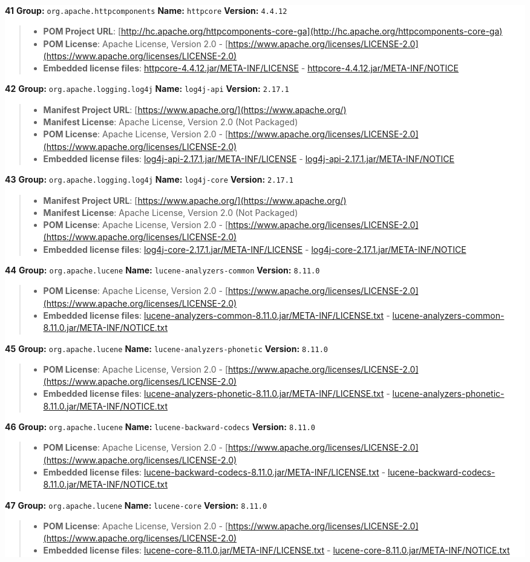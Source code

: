 **41** **Group:** `org.apache.httpcomponents` **Name:** `httpcore` **Version:** `4.4.12` 
> - **POM Project URL**: [http://hc.apache.org/httpcomponents-core-ga](http://hc.apache.org/httpcomponents-core-ga)
> - **POM License**: Apache License, Version 2.0 - [https://www.apache.org/licenses/LICENSE-2.0](https://www.apache.org/licenses/LICENSE-2.0)
> - **Embedded license files**: [httpcore-4.4.12.jar/META-INF/LICENSE](httpcore-4.4.12.jar/META-INF/LICENSE) 
    - [httpcore-4.4.12.jar/META-INF/NOTICE](httpcore-4.4.12.jar/META-INF/NOTICE)

**42** **Group:** `org.apache.logging.log4j` **Name:** `log4j-api` **Version:** `2.17.1` 
> - **Manifest Project URL**: [https://www.apache.org/](https://www.apache.org/)
> - **Manifest License**: Apache License, Version 2.0 (Not Packaged)
> - **POM License**: Apache License, Version 2.0 - [https://www.apache.org/licenses/LICENSE-2.0](https://www.apache.org/licenses/LICENSE-2.0)
> - **Embedded license files**: [log4j-api-2.17.1.jar/META-INF/LICENSE](log4j-api-2.17.1.jar/META-INF/LICENSE) 
    - [log4j-api-2.17.1.jar/META-INF/NOTICE](log4j-api-2.17.1.jar/META-INF/NOTICE)

**43** **Group:** `org.apache.logging.log4j` **Name:** `log4j-core` **Version:** `2.17.1` 
> - **Manifest Project URL**: [https://www.apache.org/](https://www.apache.org/)
> - **Manifest License**: Apache License, Version 2.0 (Not Packaged)
> - **POM License**: Apache License, Version 2.0 - [https://www.apache.org/licenses/LICENSE-2.0](https://www.apache.org/licenses/LICENSE-2.0)
> - **Embedded license files**: [log4j-core-2.17.1.jar/META-INF/LICENSE](log4j-core-2.17.1.jar/META-INF/LICENSE) 
    - [log4j-core-2.17.1.jar/META-INF/NOTICE](log4j-core-2.17.1.jar/META-INF/NOTICE)

**44** **Group:** `org.apache.lucene` **Name:** `lucene-analyzers-common` **Version:** `8.11.0` 
> - **POM License**: Apache License, Version 2.0 - [https://www.apache.org/licenses/LICENSE-2.0](https://www.apache.org/licenses/LICENSE-2.0)
> - **Embedded license files**: [lucene-analyzers-common-8.11.0.jar/META-INF/LICENSE.txt](lucene-analyzers-common-8.11.0.jar/META-INF/LICENSE.txt) 
    - [lucene-analyzers-common-8.11.0.jar/META-INF/NOTICE.txt](lucene-analyzers-common-8.11.0.jar/META-INF/NOTICE.txt)

**45** **Group:** `org.apache.lucene` **Name:** `lucene-analyzers-phonetic` **Version:** `8.11.0` 
> - **POM License**: Apache License, Version 2.0 - [https://www.apache.org/licenses/LICENSE-2.0](https://www.apache.org/licenses/LICENSE-2.0)
> - **Embedded license files**: [lucene-analyzers-phonetic-8.11.0.jar/META-INF/LICENSE.txt](lucene-analyzers-phonetic-8.11.0.jar/META-INF/LICENSE.txt) 
    - [lucene-analyzers-phonetic-8.11.0.jar/META-INF/NOTICE.txt](lucene-analyzers-phonetic-8.11.0.jar/META-INF/NOTICE.txt)

**46** **Group:** `org.apache.lucene` **Name:** `lucene-backward-codecs` **Version:** `8.11.0` 
> - **POM License**: Apache License, Version 2.0 - [https://www.apache.org/licenses/LICENSE-2.0](https://www.apache.org/licenses/LICENSE-2.0)
> - **Embedded license files**: [lucene-backward-codecs-8.11.0.jar/META-INF/LICENSE.txt](lucene-backward-codecs-8.11.0.jar/META-INF/LICENSE.txt) 
    - [lucene-backward-codecs-8.11.0.jar/META-INF/NOTICE.txt](lucene-backward-codecs-8.11.0.jar/META-INF/NOTICE.txt)

**47** **Group:** `org.apache.lucene` **Name:** `lucene-core` **Version:** `8.11.0` 
> - **POM License**: Apache License, Version 2.0 - [https://www.apache.org/licenses/LICENSE-2.0](https://www.apache.org/licenses/LICENSE-2.0)
> - **Embedded license files**: [lucene-core-8.11.0.jar/META-INF/LICENSE.txt](lucene-core-8.11.0.jar/META-INF/LICENSE.txt) 
    - [lucene-core-8.11.0.jar/META-INF/NOTICE.txt](lucene-core-8.11.0.jar/META-INF/NOTICE.txt)
